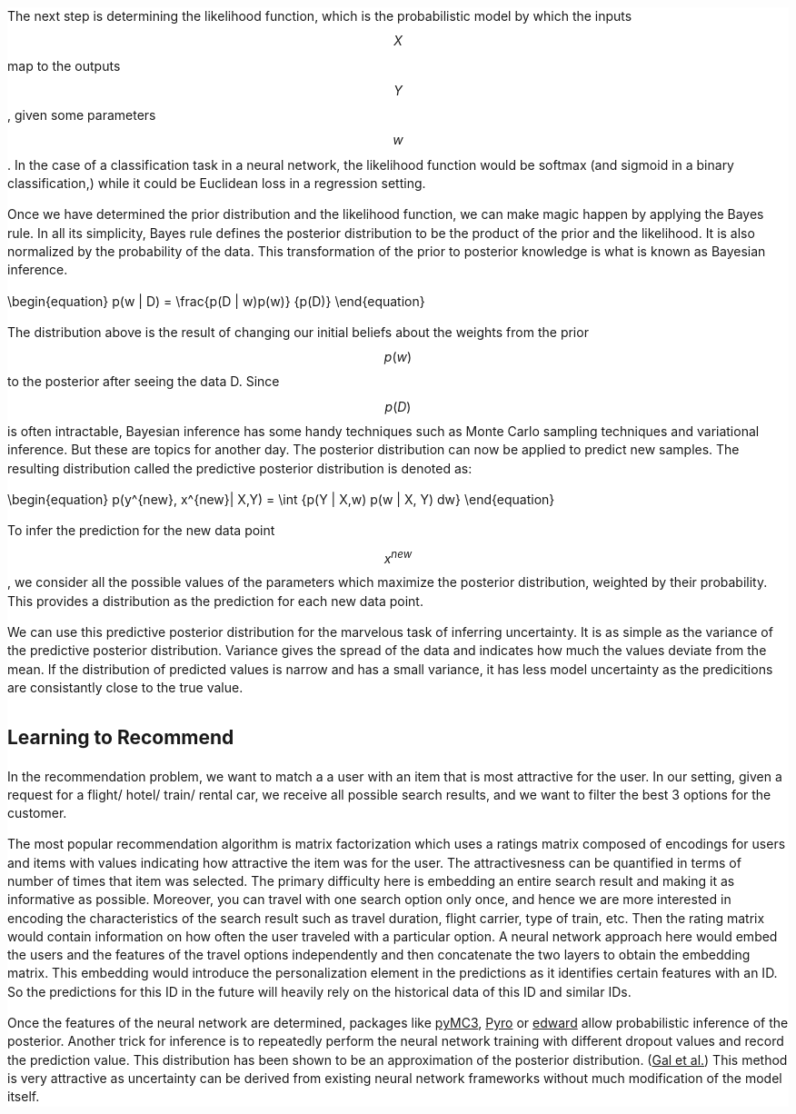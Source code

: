 The next step is determining the likelihood function, which is the probabilistic model by which the inputs $$X$$  map to the outputs $$Y$$, given some parameters $$w$$. In the case of a classification task in a neural network, the likelihood function would be softmax (and sigmoid in a binary classification,) while it could be Euclidean loss in a regression setting.

Once we have determined the prior distribution and the likelihood function, we can make magic happen by applying the Bayes rule. In all its simplicity, Bayes rule defines the posterior distribution to be the product of the prior and the likelihood. It is also normalized by the probability of the data. This transformation of the prior to posterior knowledge is what is known as Bayesian inference.

\begin{equation}
p(w | D) = \frac{p(D | w)p(w)} {p(D)}
\end{equation}

The distribution above is the result of changing our initial beliefs about the weights from the prior $$p(w)$$ to the posterior after seeing the data D. Since $$p(D)$$ is often intractable, Bayesian inference has some handy techniques such as Monte Carlo sampling techniques and variational inference. But these are topics for another day. The posterior distribution can now be applied to predict new samples. The resulting distribution called the predictive posterior distribution is denoted as:

\begin{equation}
p(y^{new}, x^{new}| X,Y) = \int {p(Y | X,w) p(w | X, Y) dw}
\end{equation}

To infer the prediction for the new data point $$x^{new}$$, we consider all the possible values of the parameters which maximize the posterior distribution, weighted by their probability. This provides a distribution as the prediction for each new data point.

We can use this predictive posterior distribution for the marvelous task of inferring uncertainty. It is as simple as the variance of the predictive posterior distribution. Variance gives the spread of the data and indicates how much the values deviate from the mean. If the distribution of predicted values is narrow and has a small variance, it has less model uncertainty as the predicitions are consistantly close to the true value. 


## Learning to Recommend

In the recommendation problem, we want to match a a user with an item that is most attractive for the user. In our setting, given a request for a flight/ hotel/ train/ rental car, we receive all possible search results, and we want to filter the best 3 options for the customer.

The most popular recommendation algorithm is matrix factorization which uses a ratings matrix composed of encodings for users and items with values indicating how attractive the item was for the user. The attractivesness can be quantified in terms of number of times that item was selected. The primary difficulty here is embedding an entire search result and making it as informative as possible. Moreover, you can travel with one search option only once, and hence we are more interested in encoding the characteristics of the search result such as travel duration, flight carrier, type of train, etc. Then the rating matrix would contain information on how often the user traveled with a particular option. A neural network approach here would embed the users and the features of the travel options independently and then concatenate the two layers to obtain the embedding matrix. This embedding would introduce the personalization element in the predictions as it identifies certain features with an ID. So the predictions for this ID in the future will heavily rely on the historical data of this ID and similar IDs.

Once the features of the neural network are determined, packages like [pyMC3](https://docs.pymc.io/), [Pyro](http://docs.pyro.ai/en/stable/) or [edward](http://edwardlib.org/) allow probabilistic inference of the posterior. Another trick for inference is to repeatedly perform the neural network training with different dropout values and record the prediction value. This distribution has been shown to be an approximation of the posterior distribution. ([Gal et al.](http://proceedings.mlr.press/v48/gal16.pdf)) This method is very attractive as uncertainty can be derived from existing neural network frameworks without much modification of the model itself.
